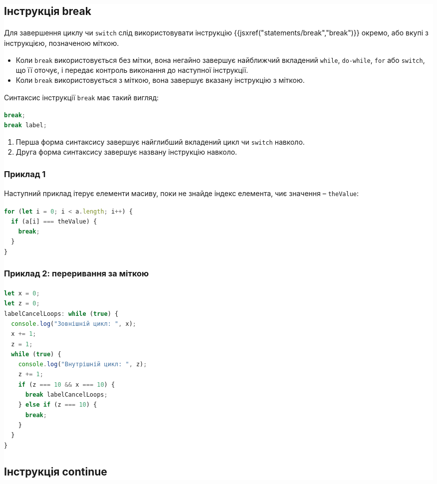 ## Інструкція break

Для завершення циклу чи `switch` слід використовувати інструкцію {{jsxref("statements/break","break")}} окремо, або вкупі з інструкцією, позначеною міткою.

- Коли `break` використовується без мітки, вона негайно завершує найближчий вкладений `while`, `do-while`, `for` або
  `switch`, що її оточує, і передає контроль виконання до наступної інструкції.
- Коли `break` використовується з міткою, вона завершує вказану інструкцію з міткою.

Синтаксис інструкції `break` має такий вигляд:

```js
break;
break label;
```

1. Перша форма синтаксису завершує найглибший вкладений цикл чи `switch` навколо.
2. Друга форма синтаксису завершує названу інструкцію навколо.

### Приклад 1

Наступний приклад ітерує елементи масиву, поки не знайде індекс елемента, чиє значення – `theValue`:

```js
for (let i = 0; i < a.length; i++) {
  if (a[i] === theValue) {
    break;
  }
}
```

### Приклад 2: переривання за міткою

```js
let x = 0;
let z = 0;
labelCancelLoops: while (true) {
  console.log("Зовнішній цикл: ", x);
  x += 1;
  z = 1;
  while (true) {
    console.log("Внутрішній цикл: ", z);
    z += 1;
    if (z === 10 && x === 10) {
      break labelCancelLoops;
    } else if (z === 10) {
      break;
    }
  }
}
```

## Інструкція continue
